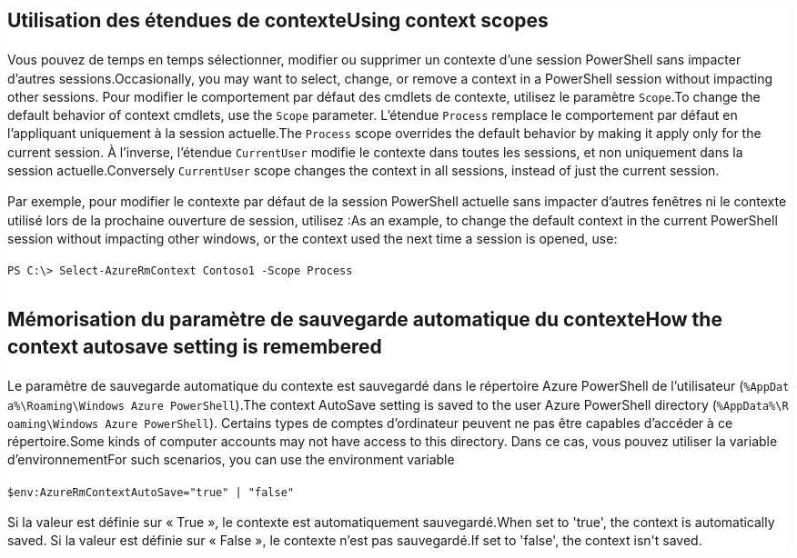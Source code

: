## <a name="using-context-scopes"></a><span data-ttu-id="b5bfe-162">Utilisation des étendues de contexte</span><span class="sxs-lookup"><span data-stu-id="b5bfe-162">Using context scopes</span></span>

<span data-ttu-id="b5bfe-163">Vous pouvez de temps en temps sélectionner, modifier ou supprimer un contexte d’une session PowerShell sans impacter d’autres sessions.</span><span class="sxs-lookup"><span data-stu-id="b5bfe-163">Occasionally, you may want to select, change, or remove a context in a PowerShell session without impacting other sessions.</span></span> <span data-ttu-id="b5bfe-164">Pour modifier le comportement par défaut des cmdlets de contexte, utilisez le paramètre `Scope`.</span><span class="sxs-lookup"><span data-stu-id="b5bfe-164">To change the default behavior of context cmdlets, use the `Scope` parameter.</span></span> <span data-ttu-id="b5bfe-165">L’étendue `Process` remplace le comportement par défaut en l’appliquant uniquement à la session actuelle.</span><span class="sxs-lookup"><span data-stu-id="b5bfe-165">The `Process` scope overrides the default behavior by making it apply only for the current session.</span></span> <span data-ttu-id="b5bfe-166">À l’inverse, l’étendue `CurrentUser` modifie le contexte dans toutes les sessions, et non uniquement dans la session actuelle.</span><span class="sxs-lookup"><span data-stu-id="b5bfe-166">Conversely `CurrentUser` scope changes the context in all sessions, instead of just the current session.</span></span>

<span data-ttu-id="b5bfe-167">Par exemple, pour modifier le contexte par défaut de la session PowerShell actuelle sans impacter d’autres fenêtres ni le contexte utilisé lors de la prochaine ouverture de session, utilisez :</span><span class="sxs-lookup"><span data-stu-id="b5bfe-167">As an example, to change the default context in the current PowerShell session without impacting other windows, or the context used the next time a session is opened, use:</span></span>

```azurepowershell-interactive
PS C:\> Select-AzureRmContext Contoso1 -Scope Process
```

## <a name="how-the-context-autosave-setting-is-remembered"></a><span data-ttu-id="b5bfe-168">Mémorisation du paramètre de sauvegarde automatique du contexte</span><span class="sxs-lookup"><span data-stu-id="b5bfe-168">How the context autosave setting is remembered</span></span>

<span data-ttu-id="b5bfe-169">Le paramètre de sauvegarde automatique du contexte est sauvegardé dans le répertoire Azure PowerShell de l’utilisateur (`%AppData%\Roaming\Windows Azure PowerShell`).</span><span class="sxs-lookup"><span data-stu-id="b5bfe-169">The context AutoSave setting is saved to the user Azure PowerShell directory (`%AppData%\Roaming\Windows Azure PowerShell`).</span></span> <span data-ttu-id="b5bfe-170">Certains types de comptes d’ordinateur peuvent ne pas être capables d’accéder à ce répertoire.</span><span class="sxs-lookup"><span data-stu-id="b5bfe-170">Some kinds of computer accounts may not have access to this directory.</span></span> <span data-ttu-id="b5bfe-171">Dans ce cas, vous pouvez utiliser la variable d’environnement</span><span class="sxs-lookup"><span data-stu-id="b5bfe-171">For such scenarios, you can use the environment variable</span></span>

```azurepowershell-interactive
$env:AzureRmContextAutoSave="true" | "false"
```

<span data-ttu-id="b5bfe-172">Si la valeur est définie sur « True », le contexte est automatiquement sauvegardé.</span><span class="sxs-lookup"><span data-stu-id="b5bfe-172">When set to 'true', the context is automatically saved.</span></span> <span data-ttu-id="b5bfe-173">Si la valeur est définie sur « False », le contexte n’est pas sauvegardé.</span><span class="sxs-lookup"><span data-stu-id="b5bfe-173">If set to 'false', the context isn't saved.</span></span>
